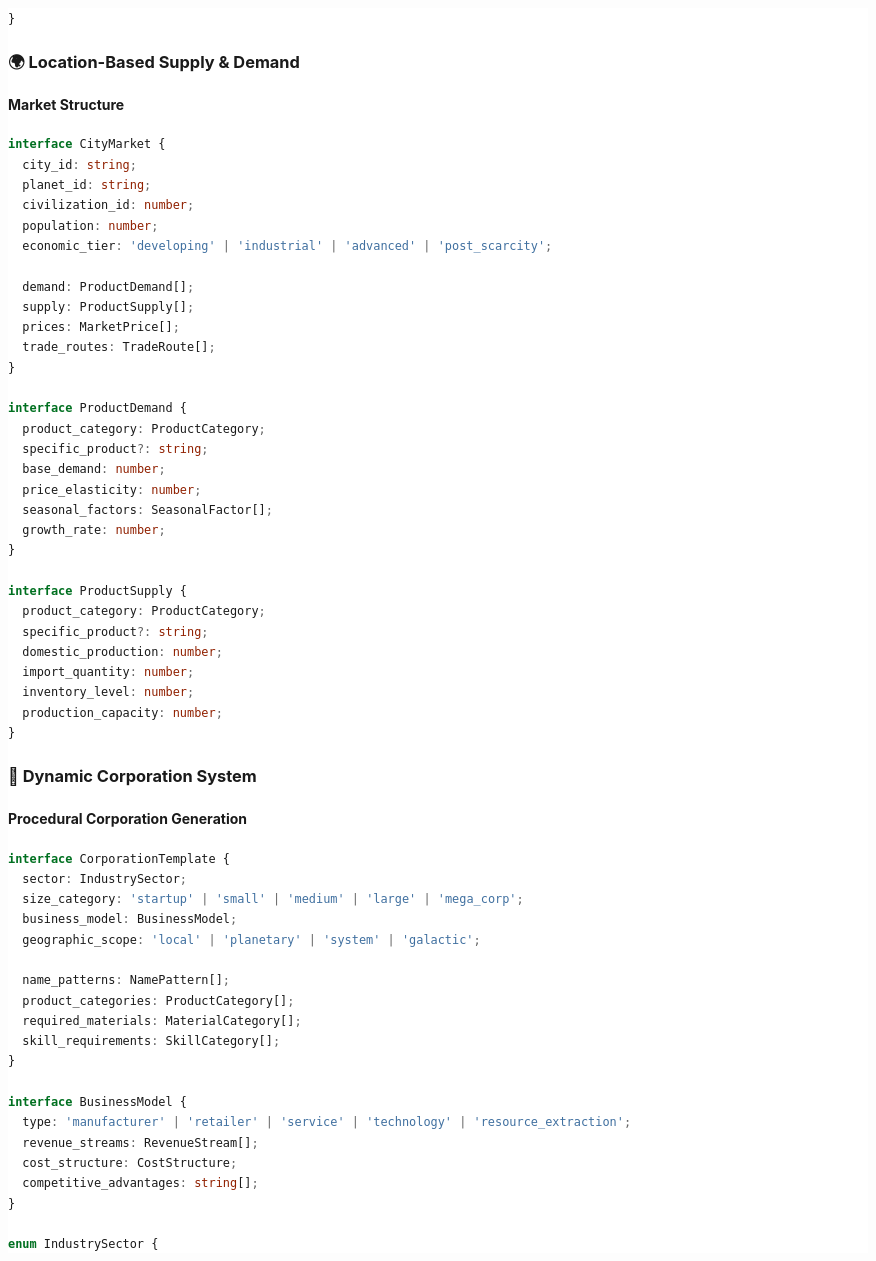 ```typescript
}
```

### 🌍 **Location-Based Supply & Demand**

#### Market Structure
```typescript
interface CityMarket {
  city_id: string;
  planet_id: string;
  civilization_id: number;
  population: number;
  economic_tier: 'developing' | 'industrial' | 'advanced' | 'post_scarcity';
  
  demand: ProductDemand[];
  supply: ProductSupply[];
  prices: MarketPrice[];
  trade_routes: TradeRoute[];
}

interface ProductDemand {
  product_category: ProductCategory;
  specific_product?: string;
  base_demand: number;
  price_elasticity: number;
  seasonal_factors: SeasonalFactor[];
  growth_rate: number;
}

interface ProductSupply {
  product_category: ProductCategory;
  specific_product?: string;
  domestic_production: number;
  import_quantity: number;
  inventory_level: number;
  production_capacity: number;
}
```

### 🏢 **Dynamic Corporation System**

#### Procedural Corporation Generation
```typescript
interface CorporationTemplate {
  sector: IndustrySector;
  size_category: 'startup' | 'small' | 'medium' | 'large' | 'mega_corp';
  business_model: BusinessModel;
  geographic_scope: 'local' | 'planetary' | 'system' | 'galactic';
  
  name_patterns: NamePattern[];
  product_categories: ProductCategory[];
  required_materials: MaterialCategory[];
  skill_requirements: SkillCategory[];
}

interface BusinessModel {
  type: 'manufacturer' | 'retailer' | 'service' | 'technology' | 'resource_extraction';
  revenue_streams: RevenueStream[];
  cost_structure: CostStructure;
  competitive_advantages: string[];
}

enum IndustrySector {
```
